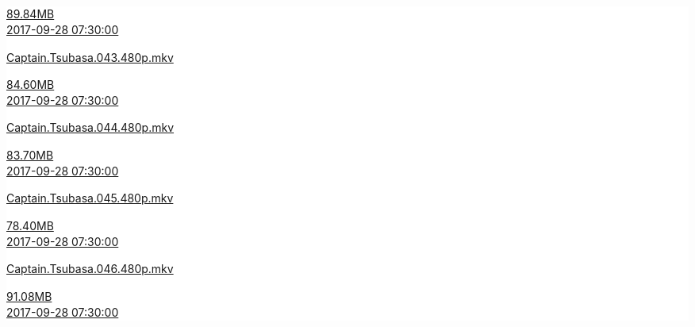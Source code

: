 <p></a><a class="flex flex-col items-center rounded-lg font-mono group hover:bg-gray-200 hover:shadow" href="http://cf1.oyrbjdbfg.tk/Anime/Ended/Captain Tsubasa/480P/Captain.Tsubasa.042.480p.AnimDL.ir.mkv">
<div class="flex justify-between items-center p-4 w-full">
<div class="hidden whitespace-no-wrap text-right mx-2 w-1/6 sm:block"> 89.84MB </div>
<div class="hidden whitespace-no-wrap text-right truncate ml-2 w-1/4 sm:block"> 2017-09-28 07:30:00 </div>
</div>
<p></a> <a class="flex flex-col items-center rounded-lg font-mono group hover:bg-gray-200 hover:shadow" href="http://cf1.oyrbjdbfg.tk/Anime/Ended/Captain Tsubasa/480P/Captain.Tsubasa.043.480p.AnimDL.ir.mkv">
<div class="flex justify-between items-center p-4 w-full">
<div class="flex-1 truncate"> Captain.Tsubasa.043.480p.mkv </div>
</p></div>
<p></a><a class="flex flex-col items-center rounded-lg font-mono group hover:bg-gray-200 hover:shadow" href="http://cf1.oyrbjdbfg.tk/Anime/Ended/Captain Tsubasa/480P/Captain.Tsubasa.043.480p.AnimDL.ir.mkv">
<div class="flex justify-between items-center p-4 w-full">
<div class="hidden whitespace-no-wrap text-right mx-2 w-1/6 sm:block"> 84.60MB </div>
<div class="hidden whitespace-no-wrap text-right truncate ml-2 w-1/4 sm:block"> 2017-09-28 07:30:00 </div>
</div>
<p></a> <a class="flex flex-col items-center rounded-lg font-mono group hover:bg-gray-200 hover:shadow" href="http://cf1.oyrbjdbfg.tk/Anime/Ended/Captain Tsubasa/480P/Captain.Tsubasa.044.480p.AnimDL.ir.mkv">
<div class="flex justify-between items-center p-4 w-full">
<div class="flex-1 truncate"> Captain.Tsubasa.044.480p.mkv </div>
</p></div>
<p></a><a class="flex flex-col items-center rounded-lg font-mono group hover:bg-gray-200 hover:shadow" href="http://cf1.oyrbjdbfg.tk/Anime/Ended/Captain Tsubasa/480P/Captain.Tsubasa.044.480p.AnimDL.ir.mkv">
<div class="flex justify-between items-center p-4 w-full">
<div class="hidden whitespace-no-wrap text-right mx-2 w-1/6 sm:block"> 83.70MB </div>
<div class="hidden whitespace-no-wrap text-right truncate ml-2 w-1/4 sm:block"> 2017-09-28 07:30:00 </div>
</div>
<p></a> <a class="flex flex-col items-center rounded-lg font-mono group hover:bg-gray-200 hover:shadow" href="http://cf1.oyrbjdbfg.tk/Anime/Ended/Captain Tsubasa/480P/Captain.Tsubasa.045.480p.AnimDL.ir.mkv">
<div class="flex justify-between items-center p-4 w-full">
<div class="flex-1 truncate"> Captain.Tsubasa.045.480p.mkv </div>
</p></div>
<p></a><a class="flex flex-col items-center rounded-lg font-mono group hover:bg-gray-200 hover:shadow" href="http://cf1.oyrbjdbfg.tk/Anime/Ended/Captain Tsubasa/480P/Captain.Tsubasa.045.480p.AnimDL.ir.mkv">
<div class="flex justify-between items-center p-4 w-full">
<div class="hidden whitespace-no-wrap text-right mx-2 w-1/6 sm:block"> 78.40MB </div>
<div class="hidden whitespace-no-wrap text-right truncate ml-2 w-1/4 sm:block"> 2017-09-28 07:30:00 </div>
</div>
<p></a> <a class="flex flex-col items-center rounded-lg font-mono group hover:bg-gray-200 hover:shadow" href="http://cf1.oyrbjdbfg.tk/Anime/Ended/Captain Tsubasa/480P/Captain.Tsubasa.046.480p.AnimDL.ir.mkv">
<div class="flex justify-between items-center p-4 w-full">
<div class="flex-1 truncate"> Captain.Tsubasa.046.480p.mkv </div>
</p></div>
<p></a><a class="flex flex-col items-center rounded-lg font-mono group hover:bg-gray-200 hover:shadow" href="http://cf1.oyrbjdbfg.tk/Anime/Ended/Captain Tsubasa/480P/Captain.Tsubasa.046.480p.AnimDL.ir.mkv">
<div class="flex justify-between items-center p-4 w-full">
<div class="hidden whitespace-no-wrap text-right mx-2 w-1/6 sm:block"> 91.08MB </div>
<div class="hidden whitespace-no-wrap text-right truncate ml-2 w-1/4 sm:block"> 2017-09-28 07:30:00 </div>
</div>
